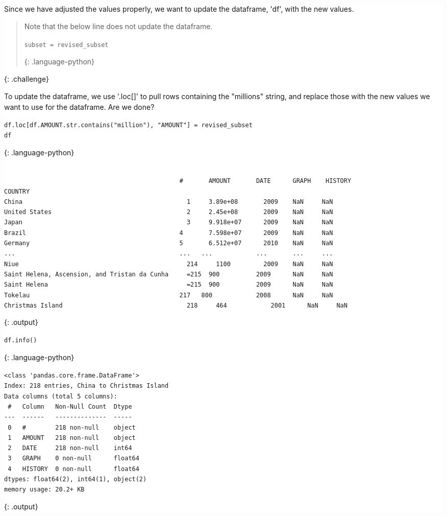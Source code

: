 Since we have adjusted the values properly, we want to update the dataframe, 'df', with the new values.

>
> Note that the below line does not update the dataframe.
>
> ~~~
> subset = revised_subset
> ~~~
> {: .language-python}
>
{: .challenge}

To update the dataframe, we use '.loc[]' to pull rows containing the "millions" string, and replace those with the new values we want to use for the dataframe. Are we done?

~~~
df.loc[df.AMOUNT.str.contains("million"), "AMOUNT"] = revised_subset
df
~~~
{: .language-python}

~~~

                                                #	    AMOUNT	     DATE	   GRAPH	HISTORY
COUNTRY					
China	                                          1	    3.89e+08	   2009	   NaN	   NaN
United States	                                  2	    2.45e+08	   2009	   NaN	   NaN
Japan	                                          3	    9.918e+07	   2009	   NaN	   NaN
Brazil                                        	4	    7.598e+07	   2009	   NaN	   NaN
Germany	                                        5	    6.512e+07	   2010	   NaN	   NaN
...	                                            ...	  ...	         ...	   ...	   ...
Niue	                                          214	  1100	       2009	   NaN	   NaN
Saint Helena, Ascension, and Tristan da Cunha	  =215  900	         2009	   NaN	   NaN
Saint Helena	                                  =215	900	         2009	   NaN	   NaN
Tokelau	                                        217	  800	         2008	   NaN	   NaN
Christmas Island	                              218	  464	         2001	   NaN	   NaN
~~~
{: .output}

~~~
df.info()
~~~
{: .language-python}

~~~
<class 'pandas.core.frame.DataFrame'>
Index: 218 entries, China to Christmas Island
Data columns (total 5 columns):
 #   Column   Non-Null Count  Dtype  
---  ------   --------------  -----  
 0   #        218 non-null    object
 1   AMOUNT   218 non-null    object
 2   DATE     218 non-null    int64  
 3   GRAPH    0 non-null      float64
 4   HISTORY  0 non-null      float64
dtypes: float64(2), int64(1), object(2)
memory usage: 20.2+ KB
~~~
{: .output}
